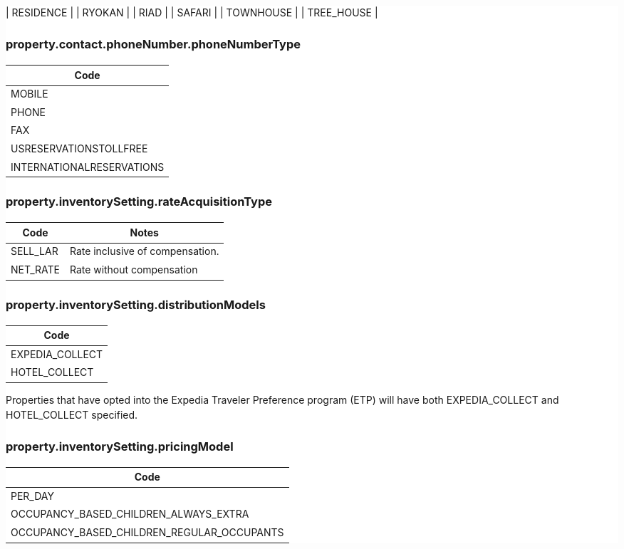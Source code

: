 | RESIDENCE |
| RYOKAN |
| RIAD |
| SAFARI |
| TOWNHOUSE |
| TREE_HOUSE |


### property.contact.phoneNumber.phoneNumberType

| Code |
| ---- |
| MOBILE |
| PHONE |
| FAX |
| USRESERVATIONSTOLLFREE |
| INTERNATIONALRESERVATIONS |

### property.inventorySetting.rateAcquisitionType

| Code | Notes |
| ---- | ----- |
| SELL_LAR | Rate inclusive of compensation. |
| NET_RATE | Rate without compensation |

### property.inventorySetting.distributionModels

| Code |
| ---- |
| EXPEDIA_COLLECT |
| HOTEL_COLLECT |

Properties that have opted into the Expedia Traveler Preference program (ETP) will have both EXPEDIA_COLLECT and HOTEL_COLLECT specified.

### property.inventorySetting.pricingModel

| Code |
| ---- |
| PER_DAY |
| OCCUPANCY_BASED_CHILDREN_ALWAYS_EXTRA |
| OCCUPANCY_BASED_CHILDREN_REGULAR_OCCUPANTS |
